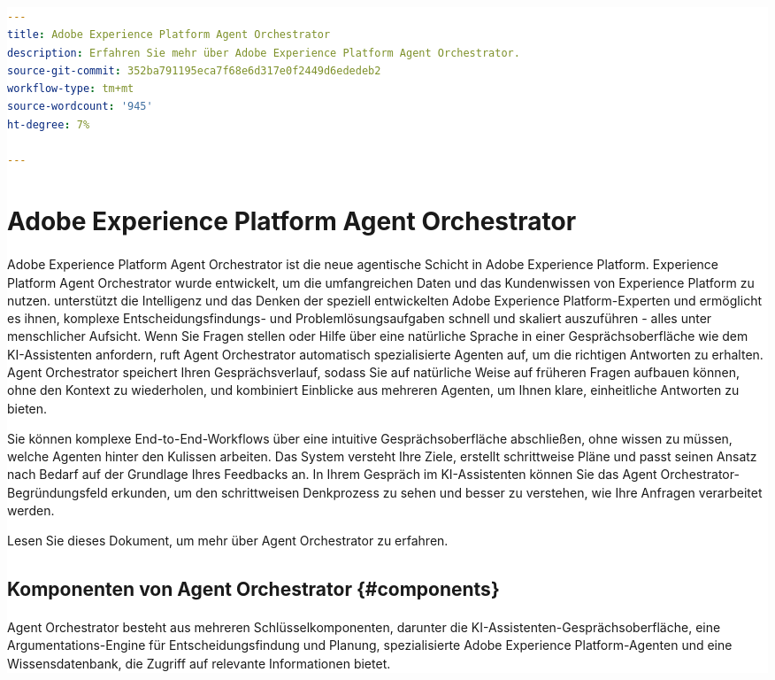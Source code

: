 ```yaml
---
title: Adobe Experience Platform Agent Orchestrator
description: Erfahren Sie mehr über Adobe Experience Platform Agent Orchestrator.
source-git-commit: 352ba791195eca7f68e6d317e0f2449d6ededeb2
workflow-type: tm+mt
source-wordcount: '945'
ht-degree: 7%

---
```


# Adobe Experience Platform Agent Orchestrator

Adobe Experience Platform Agent Orchestrator ist die neue agentische Schicht in Adobe Experience Platform. Experience Platform Agent Orchestrator wurde entwickelt, um die umfangreichen Daten und das Kundenwissen von Experience Platform zu nutzen. unterstützt die Intelligenz und das Denken der speziell entwickelten Adobe Experience Platform-Experten und ermöglicht es ihnen, komplexe Entscheidungsfindungs- und Problemlösungsaufgaben schnell und skaliert auszuführen - alles unter menschlicher Aufsicht. Wenn Sie Fragen stellen oder Hilfe über eine natürliche Sprache in einer Gesprächsoberfläche wie dem KI-Assistenten anfordern, ruft Agent Orchestrator automatisch spezialisierte Agenten auf, um die richtigen Antworten zu erhalten. Agent Orchestrator speichert Ihren Gesprächsverlauf, sodass Sie auf natürliche Weise auf früheren Fragen aufbauen können, ohne den Kontext zu wiederholen, und kombiniert Einblicke aus mehreren Agenten, um Ihnen klare, einheitliche Antworten zu bieten.

Sie können komplexe End-to-End-Workflows über eine intuitive Gesprächsoberfläche abschließen, ohne wissen zu müssen, welche Agenten hinter den Kulissen arbeiten. Das System versteht Ihre Ziele, erstellt schrittweise Pläne und passt seinen Ansatz nach Bedarf auf der Grundlage Ihres Feedbacks an. In Ihrem Gespräch im KI-Assistenten können Sie das Agent Orchestrator-Begründungsfeld erkunden, um den schrittweisen Denkprozess zu sehen und besser zu verstehen, wie Ihre Anfragen verarbeitet werden.

Lesen Sie dieses Dokument, um mehr über Agent Orchestrator zu erfahren.

## Komponenten von Agent Orchestrator {#components}

Agent Orchestrator besteht aus mehreren Schlüsselkomponenten, darunter die KI-Assistenten-Gesprächsoberfläche, eine Argumentations-Engine für Entscheidungsfindung und Planung, spezialisierte Adobe Experience Platform-Agenten und eine Wissensdatenbank, die Zugriff auf relevante Informationen bietet.
